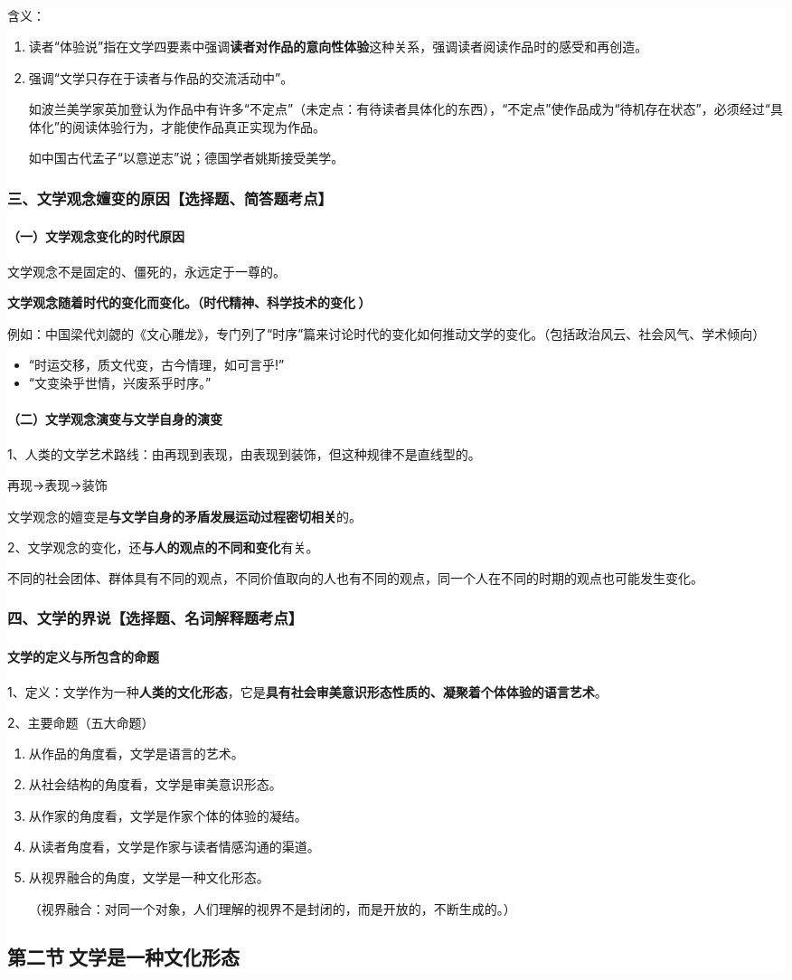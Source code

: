 含义：

1. 读者“体验说”指在文学四要素中强调**读者对作品的意向性体验**这种关系，强调读者阅读作品时的感受和再创造。

2. 强调“文学只存在于读者与作品的交流活动中”。

   如波兰美学家英加登认为作品中有许多“不定点”（未定点：有待读者具体化的东西），“不定点”使作品成为“待机存在状态”，必须经过“具体化”的阅读体验行为，才能使作品真正实现为作品。

   如中国古代孟子“以意逆志”说；德国学者姚斯接受美学。

### 三、文学观念嬗变的原因【选择题、简答题考点】

#### （一）文学观念变化的时代原因

文学观念不是固定的、僵死的，永远定于一尊的。

**文学观念随着时代的变化而变化。（时代精神、科学技术的变化 ）**

例如：中国梁代刘勰的《文心雕龙》，专门列了“时序”篇来讨论时代的变化如何推动文学的变化。（包括政治风云、社会风气、学术倾向）

- “时运交移，质文代变，古今情理，如可言乎!”
- “文变染乎世情，兴废系乎时序。”

#### （二）文学观念演变与文学自身的演变

1、人类的文学艺术路线：由再现到表现，由表现到装饰，但这种规律不是直线型的。

再现→表现→装饰

文学观念的嬗变是**与文学自身的矛盾发展运动过程密切相关**的。

2、文学观念的变化，还**与人的观点的不同和变化**有关。

不同的社会团体、群体具有不同的观点，不同价值取向的人也有不同的观点，同一个人在不同的时期的观点也可能发生变化。

### 四、文学的界说【选择题、名词解释题考点】

#### 文学的定义与所包含的命题

1、定义：文学作为一种**人类的文化形态**，它是**具有社会审美意识形态性质的、凝聚着个体体验的语言艺术**。

2、主要命题（五大命题）

1. 从作品的角度看，文学是语言的艺术。

2. 从社会结构的角度看，文学是审美意识形态。

3. 从作家的角度看，文学是作家个体的体验的凝结。

4. 从读者角度看，文学是作家与读者情感沟通的渠道。

5. 从视界融合的角度，文学是一种文化形态。

   （视界融合：对同一个对象，人们理解的视界不是封闭的，而是开放的，不断生成的。）

## 第二节 文学是一种文化形态
